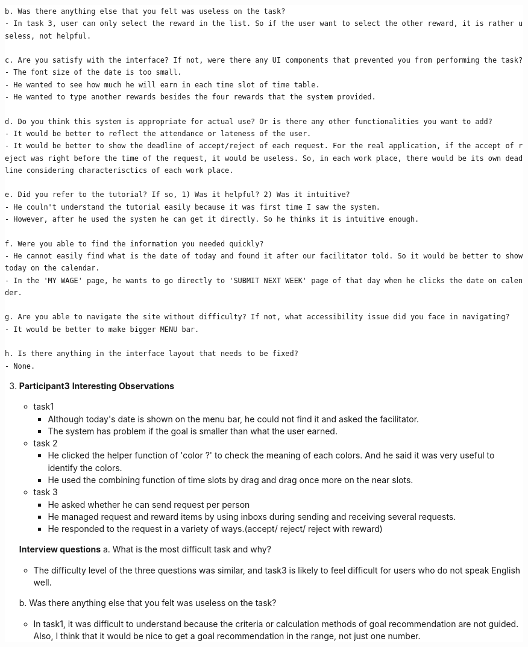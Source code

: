     b. Was there anything else that you felt was useless on the task? 
    - In task 3, user can only select the reward in the list. So if the user want to select the other reward, it is rather useless, not helpful.

    c. Are you satisfy with the interface? If not, were there any UI components that prevented you from performing the task? 
    - The font size of the date is too small.
    - He wanted to see how much he will earn in each time slot of time table.
    - He wanted to type another rewards besides the four rewards that the system provided.

    d. Do you think this system is appropriate for actual use? Or is there any other functionalities you want to add? 
    - It would be better to reflect the attendance or lateness of the user.
    - It would be better to show the deadline of accept/reject of each request. For the real application, if the accept of reject was right before the time of the request, it would be useless. So, in each work place, there would be its own deadline considering characterisctics of each work place.

    e. Did you refer to the tutorial? If so, 1) Was it helpful? 2) Was it intuitive? 
    - He couln't understand the tutorial easily because it was first time I saw the system.
    - However, after he used the system he can get it directly. So he thinks it is intuitive enough.

    f. Were you able to find the information you needed quickly?
    - He cannot easily find what is the date of today and found it after our facilitator told. So it would be better to show today on the calendar.
    - In the 'MY WAGE' page, he wants to go directly to 'SUBMIT NEXT WEEK' page of that day when he clicks the date on calender.

    g. Are you able to navigate the site without difficulty? If not, what accessibility issue did you face in navigating?
    - It would be better to make bigger MENU bar.

    h. Is there anything in the interface layout that needs to be fixed?
    - None.

3. **Participant3**
    **Interesting Observations**
    - task1
        - Although today's date is shown on the menu bar, he could not find it and asked the facilitator.
        - The system has problem if the goal is smaller than what the user earned.
    - task 2
        - He clicked the helper function of 'color ?' to check the meaning of each colors. And he said it was very useful to identify the colors.
        - He used the combining function of time slots by drag and drag once more on the near slots.
    - task 3
        - He asked whether he can send request per person
        - He managed request and reward items by using inboxs during sending and receiving several requests.
        - He responded to the request in a variety of ways.(accept/ reject/ reject with reward)

    **Interview questions**
    a. What is the most difficult task and why? 
    - The difficulty level of the three questions was similar, and task3 is likely to feel difficult for users who do not speak English well.

    b. Was there anything else that you felt was useless on the task? 
    - In task1, it was difficult to understand because the criteria or calculation methods of goal recommendation are not guided. Also, I think that it would be nice to get a goal recommendation in the range, not just one number.
